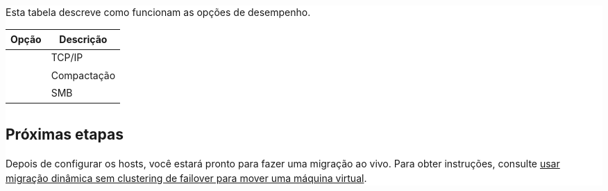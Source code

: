 Esta tabela descreve como funcionam as opções de desempenho.  
  
|Opção|Descrição|  
|----------|---------------|  
    |TCP/IP|Copia a memória da máquina virtual para o servidor de destino em uma conexão TCP/IP.|  
    |Compactação|Compacta o conteúdo de memória da máquina virtual antes de copiá-la para o servidor de destino em uma conexão TCP/IP. **Observação:** Essa é a configuração **padrão** .|  
    |SMB|Copia a memória da máquina virtual para o servidor de destino em uma conexão SMB 3,0.<br /><br />-O SMB Direct é usado quando os adaptadores de rede nos servidores de origem e de destino têm recursos RDMA (acesso remoto direto à memória) habilitados.<br />-O SMB Multichannel detecta e usa várias conexões automaticamente quando uma configuração de vários canais SMB adequada é identificada.<br /><br />Para obter mais informações, consulte [Melhorar o desempenho de um servidor de arquivos com o SMB Direct](https://technet.microsoft.com/library/jj134210(WS.11).aspx).|  
      
 ## <a name="next-steps"></a>Próximas etapas
 
 Depois de configurar os hosts, você estará pronto para fazer uma migração ao vivo. Para obter instruções, consulte [usar migração dinâmica sem clustering de failover para mover uma máquina virtual](../manage/Use-live-migration-without-Failover-Clustering-to-move-a-virtual-machine.md). 
    


